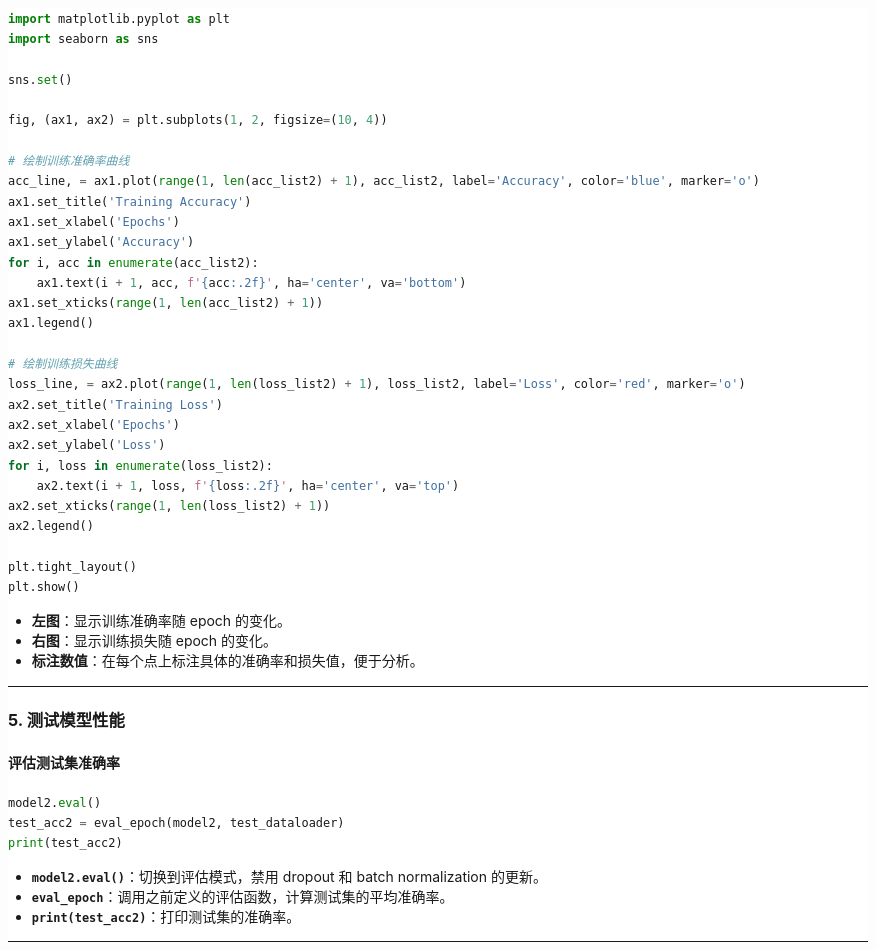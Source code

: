 ```python
import matplotlib.pyplot as plt
import seaborn as sns

sns.set()

fig, (ax1, ax2) = plt.subplots(1, 2, figsize=(10, 4))

# 绘制训练准确率曲线
acc_line, = ax1.plot(range(1, len(acc_list2) + 1), acc_list2, label='Accuracy', color='blue', marker='o')
ax1.set_title('Training Accuracy')
ax1.set_xlabel('Epochs')
ax1.set_ylabel('Accuracy')
for i, acc in enumerate(acc_list2):
    ax1.text(i + 1, acc, f'{acc:.2f}', ha='center', va='bottom')
ax1.set_xticks(range(1, len(acc_list2) + 1))
ax1.legend()

# 绘制训练损失曲线
loss_line, = ax2.plot(range(1, len(loss_list2) + 1), loss_list2, label='Loss', color='red', marker='o')
ax2.set_title('Training Loss')
ax2.set_xlabel('Epochs')
ax2.set_ylabel('Loss')
for i, loss in enumerate(loss_list2):
    ax2.text(i + 1, loss, f'{loss:.2f}', ha='center', va='top')
ax2.set_xticks(range(1, len(loss_list2) + 1))
ax2.legend()

plt.tight_layout()
plt.show()
```

- **左图**：显示训练准确率随 epoch 的变化。
- **右图**：显示训练损失随 epoch 的变化。
- **标注数值**：在每个点上标注具体的准确率和损失值，便于分析。

---

### **5. 测试模型性能**

#### **评估测试集准确率**

```python
model2.eval()
test_acc2 = eval_epoch(model2, test_dataloader)
print(test_acc2)
```

- **`model2.eval()`**：切换到评估模式，禁用 dropout 和 batch normalization 的更新。
- **`eval_epoch`**：调用之前定义的评估函数，计算测试集的平均准确率。
- **`print(test_acc2)`**：打印测试集的准确率。

---
